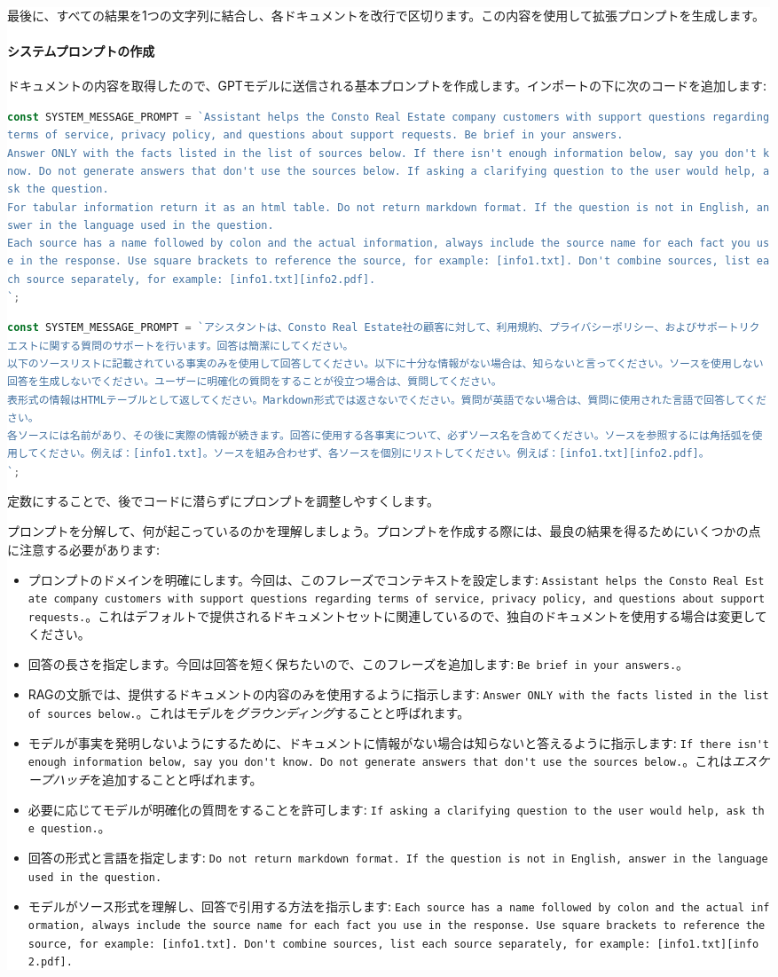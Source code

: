 最後に、すべての結果を1つの文字列に結合し、各ドキュメントを改行で区切ります。この内容を使用して拡張プロンプトを生成します。

#### システムプロンプトの作成

ドキュメントの内容を取得したので、GPTモデルに送信される基本プロンプトを作成します。インポートの下に次のコードを追加します:

```ts
const SYSTEM_MESSAGE_PROMPT = `Assistant helps the Consto Real Estate company customers with support questions regarding terms of service, privacy policy, and questions about support requests. Be brief in your answers.
Answer ONLY with the facts listed in the list of sources below. If there isn't enough information below, say you don't know. Do not generate answers that don't use the sources below. If asking a clarifying question to the user would help, ask the question.
For tabular information return it as an html table. Do not return markdown format. If the question is not in English, answer in the language used in the question.
Each source has a name followed by colon and the actual information, always include the source name for each fact you use in the response. Use square brackets to reference the source, for example: [info1.txt]. Don't combine sources, list each source separately, for example: [info1.txt][info2.pdf].
`;
```

```ts
const SYSTEM_MESSAGE_PROMPT = `アシスタントは、Consto Real Estate社の顧客に対して、利用規約、プライバシーポリシー、およびサポートリクエストに関する質問のサポートを行います。回答は簡潔にしてください。
以下のソースリストに記載されている事実のみを使用して回答してください。以下に十分な情報がない場合は、知らないと言ってください。ソースを使用しない回答を生成しないでください。ユーザーに明確化の質問をすることが役立つ場合は、質問してください。
表形式の情報はHTMLテーブルとして返してください。Markdown形式では返さないでください。質問が英語でない場合は、質問に使用された言語で回答してください。
各ソースには名前があり、その後に実際の情報が続きます。回答に使用する各事実について、必ずソース名を含めてください。ソースを参照するには角括弧を使用してください。例えば：[info1.txt]。ソースを組み合わせず、各ソースを個別にリストしてください。例えば：[info1.txt][info2.pdf]。
`;
```

定数にすることで、後でコードに潜らずにプロンプトを調整しやすくします。

プロンプトを分解して、何が起こっているのかを理解しましょう。プロンプトを作成する際には、最良の結果を得るためにいくつかの点に注意する必要があります:

- プロンプトのドメインを明確にします。今回は、このフレーズでコンテキストを設定します: `Assistant helps the Consto Real Estate company customers with support questions regarding terms of service, privacy policy, and questions about support requests.`。これはデフォルトで提供されるドキュメントセットに関連しているので、独自のドキュメントを使用する場合は変更してください。

- 回答の長さを指定します。今回は回答を短く保ちたいので、このフレーズを追加します: `Be brief in your answers.`。

- RAGの文脈では、提供するドキュメントの内容のみを使用するように指示します: `Answer ONLY with the facts listed in the list of sources below.`。これはモデルを*グラウンディング*することと呼ばれます。

- モデルが事実を発明しないようにするために、ドキュメントに情報がない場合は知らないと答えるように指示します: `If there isn't enough information below, say you don't know. Do not generate answers that don't use the sources below.`。これは*エスケープハッチ*を追加することと呼ばれます。

- 必要に応じてモデルが明確化の質問をすることを許可します: `If asking a clarifying question to the user would help, ask the question.`。

- 回答の形式と言語を指定します: `Do not return markdown format. If the question is not in English, answer in the language used in the question.`

- モデルがソース形式を理解し、回答で引用する方法を指示します: `Each source has a name followed by colon and the actual information, always include the source name for each fact you use in the response. Use square brackets to reference the source, for example: [info1.txt]. Don't combine sources, list each source separately, for example: [info1.txt][info2.pdf].`
